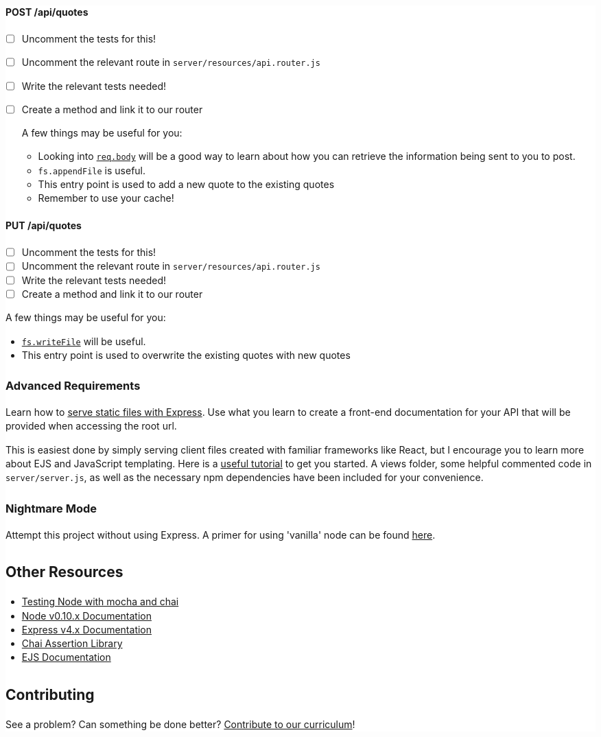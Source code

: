 #### POST /api/quotes

* [ ] Uncomment the tests for this!
* [ ] Uncomment the relevant route in `server/resources/api.router.js`
* [ ] Write the relevant tests needed!
* [ ] Create a method and link it to our router

  A few things may be useful for you:

  * Looking into [`req.body`](http://expressjs.com/en/api.html#req.body) will be a good way to learn about how you can retrieve the information being sent to you to post.
  * `fs.appendFile` is useful.
  * This entry point is used to add a new quote to the existing quotes
  * Remember to use your cache!

#### PUT /api/quotes

* [ ] Uncomment the tests for this!
* [ ] Uncomment the relevant route in `server/resources/api.router.js`
* [ ] Write the relevant tests needed!
* [ ] Create a method and link it to our router

A few things may be useful for you:

* [`fs.writeFile`](https://nodejs.org/api/fs.html#fs_fs_writefile_file_data_options_callback) will be useful.
* This entry point is used to overwrite the existing quotes with new quotes

### Advanced Requirements

Learn how to [serve static files with Express](https://expressjs.com/en/starter/static-files.html). Use what you learn to create a front-end documentation for your API that will be provided when accessing the root url.

This is easiest done by simply serving client files created with familiar frameworks like React, but I encourage you to learn more about EJS and JavaScript templating. Here is a [useful tutorial](https://coligo.io/templating-node-and-express-apps-with-ejs/) to get you started. A views folder, some helpful commented code in `server/server.js`, as well as the necessary npm dependencies have been included for your convenience.

### Nightmare Mode

Attempt this project without using Express. A primer for using 'vanilla' node can be found [here](http://www.nodebeginner.org/#a-basic-http-server).

## Other Resources

* [Testing Node with mocha and chai](https://scotch.io/tutorials/test-a-node-restful-api-with-mocha-and-chai)
* [Node v0.10.x Documentation](https://nodejs.org/docs/latest-v0.10.x/api/)
* [Express v4.x Documentation](https://expressjs.com/en/api.html)
* [Chai Assertion Library](http://chaijs.com/api/)
* [EJS Documentation](http://ejs.co/)

## Contributing

See a problem? Can something be done better? [Contribute to our curriculum](mailto:hello@codechrysalis.io)!
